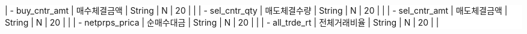 | - buy_cntr_amt | 매수체결금액 | String | N | 20 |  |
| - sel_cntr_qty | 매도체결수량 | String | N | 20 |  |
| - sel_cntr_amt | 매도체결금액 | String | N | 20 |  |
| - netprps_prica | 순매수대금 | String | N | 20 |  |
| - all_trde_rt | 전체거래비율 | String | N | 20 |  |